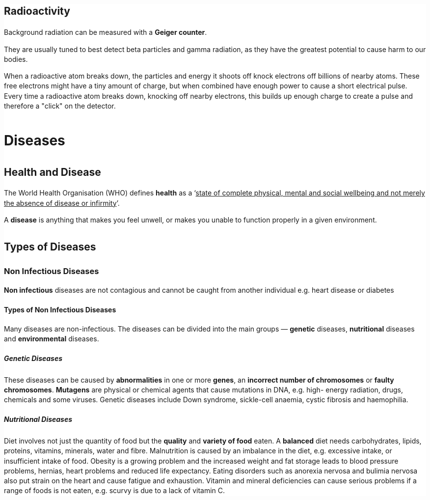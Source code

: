 ## Radioactivity

Background radiation can be measured with a **Geiger counter**.

They are usually tuned to best detect beta particles and gamma radiation, as they have the greatest potential to cause harm to our bodies.

When a radioactive atom breaks down, the particles and energy it shoots off knock electrons off billions of nearby atoms. These free electrons might have a tiny amount of charge, but when combined have enough power to cause a short electrical pulse. Every time a radioactive atom breaks down, knocking off nearby electrons, this builds up enough charge to create a pulse and therefore a "click" on the detector.

# Diseases

## Health and Disease

The World Health Organisation (WHO) defines **health** as a ‘[state of complete physical, mental and social wellbeing and not merely the absence of disease or infirmity](https://www.who.int/about/governance/constitution)’.

A **disease** is anything that makes you feel unwell, or makes you unable to function properly in a given environment.

## Types of Diseases

### Non Infectious Diseases

**Non infectious** diseases are not contagious and cannot be caught from another individual e.g. heart disease or diabetes

#### Types of Non Infectious Diseases

Many diseases are non-infectious. The diseases can be divided into the main groups — **genetic** diseases, **nutritional** diseases and **environmental** diseases.

##### Genetic Diseases

These diseases can be caused by **abnormalities** in one or more **genes**, an **incorrect number of chromosomes** or **faulty chromosomes**. **Mutagens** are physical or chemical agents that cause mutations in DNA, e.g. high- energy radiation, drugs, chemicals and some viruses. Genetic diseases include Down syndrome, sickle-cell anaemia, cystic fibrosis and haemophilia.

##### Nutritional Diseases

Diet involves not just the quantity of food but the **quality** and **variety of food** eaten. A **balanced** diet needs carbohydrates, lipids, proteins, vitamins, minerals, water and fibre. Malnutrition is caused by an imbalance in the diet, e.g. excessive intake, or insufficient intake of food. Obesity is a growing problem and the increased weight and fat storage leads to blood pressure problems, hernias, heart problems and reduced life expectancy. Eating disorders such as anorexia nervosa and bulimia nervosa also put strain on the heart and cause fatigue and exhaustion. Vitamin and mineral deficiencies can cause serious problems if a range of foods is not eaten, e.g. scurvy is due to a lack of vitamin C.
